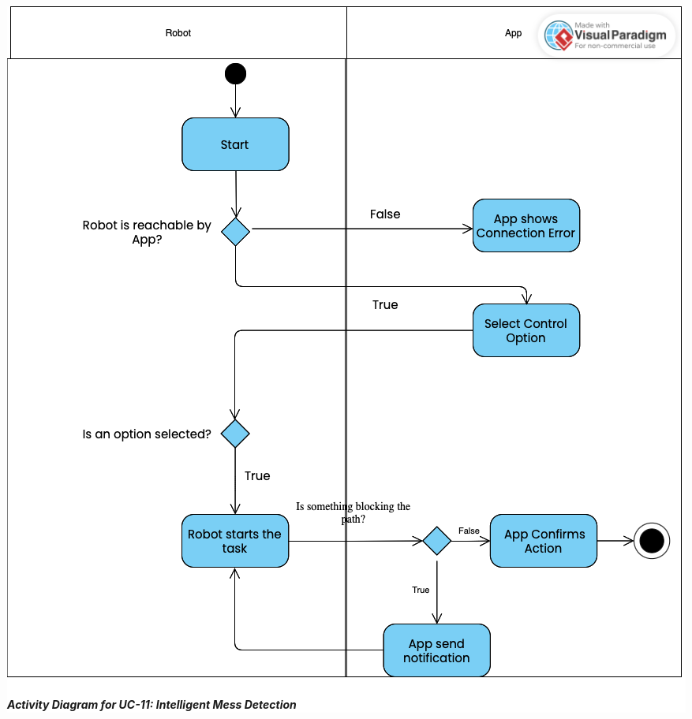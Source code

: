 ![Activity Diagram for UC-1: Control Robot](<images/UML activity diagram-2.png>)

##### Activity Diagram for UC-11: Intelligent Mess Detection